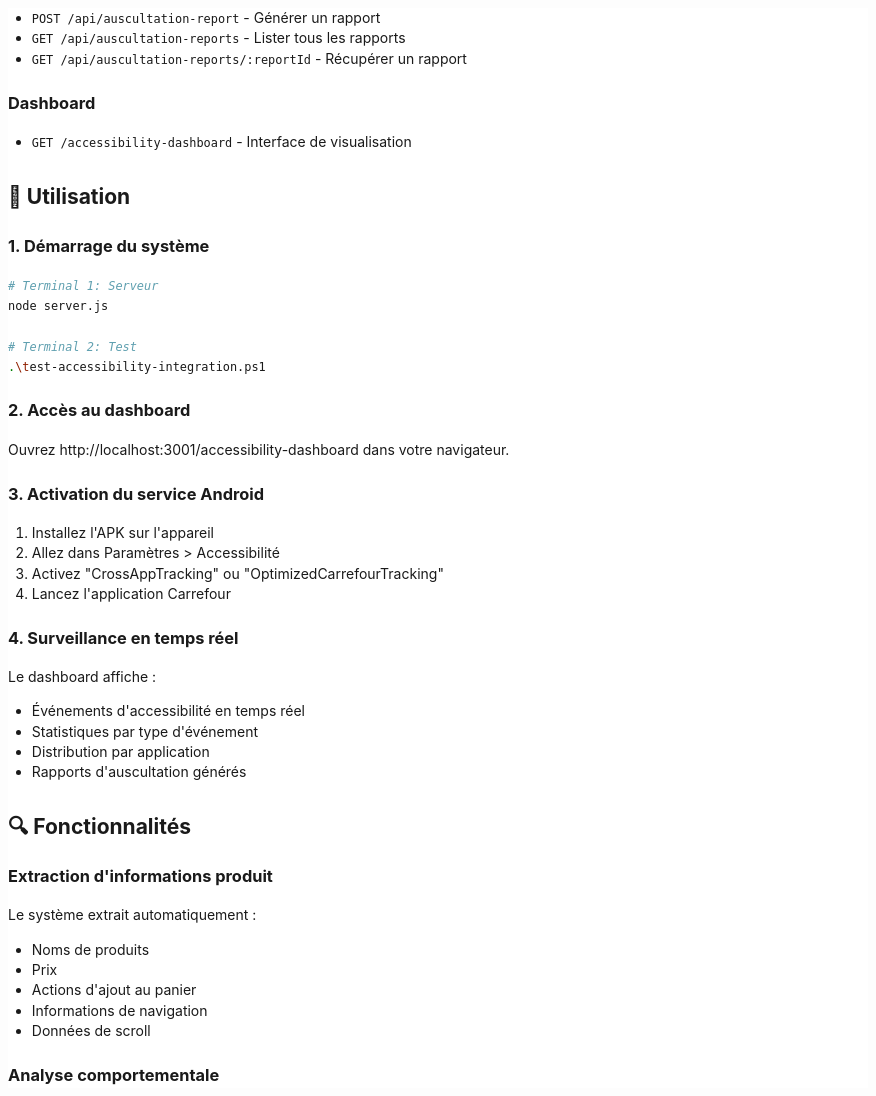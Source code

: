 - `POST /api/auscultation-report` - Générer un rapport
- `GET /api/auscultation-reports` - Lister tous les rapports
- `GET /api/auscultation-reports/:reportId` - Récupérer un rapport

### Dashboard

- `GET /accessibility-dashboard` - Interface de visualisation

## 🎯 Utilisation

### 1. Démarrage du système

```bash
# Terminal 1: Serveur
node server.js

# Terminal 2: Test
.\test-accessibility-integration.ps1
```

### 2. Accès au dashboard

Ouvrez http://localhost:3001/accessibility-dashboard dans votre navigateur.

### 3. Activation du service Android

1. Installez l'APK sur l'appareil
2. Allez dans Paramètres > Accessibilité
3. Activez "CrossAppTracking" ou "OptimizedCarrefourTracking"
4. Lancez l'application Carrefour

### 4. Surveillance en temps réel

Le dashboard affiche :
- Événements d'accessibilité en temps réel
- Statistiques par type d'événement
- Distribution par application
- Rapports d'auscultation générés

## 🔍 Fonctionnalités

### Extraction d'informations produit

Le système extrait automatiquement :
- Noms de produits
- Prix
- Actions d'ajout au panier
- Informations de navigation
- Données de scroll

### Analyse comportementale
